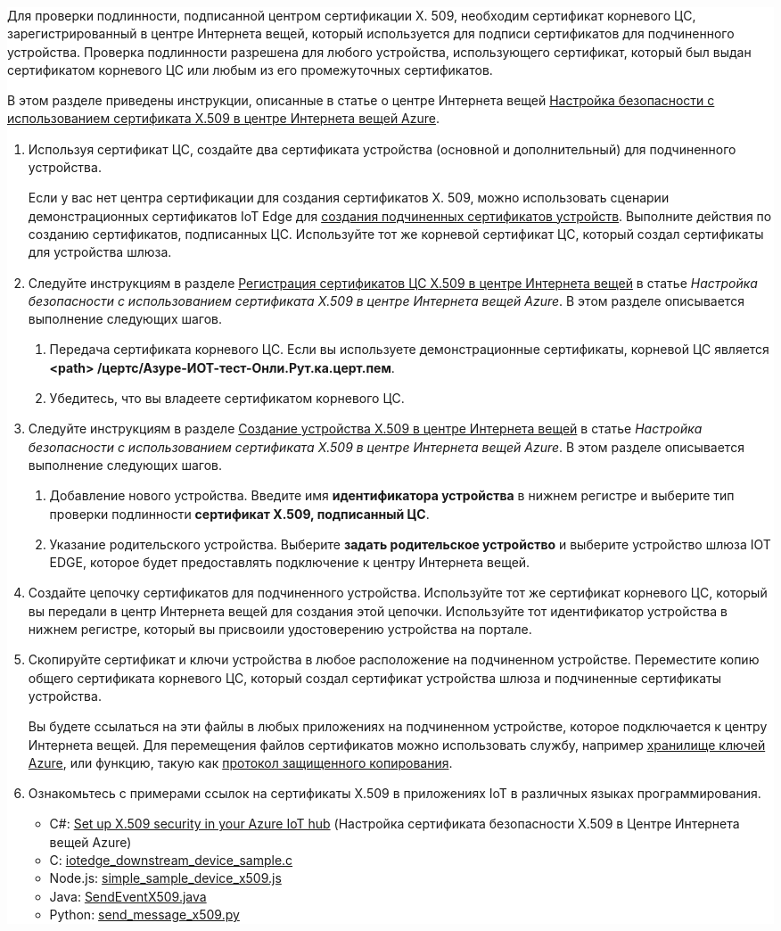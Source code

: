 Для проверки подлинности, подписанной центром сертификации X. 509, необходим сертификат корневого ЦС, зарегистрированный в центре Интернета вещей, который используется для подписи сертификатов для подчиненного устройства. Проверка подлинности разрешена для любого устройства, использующего сертификат, который был выдан сертификатом корневого ЦС или любым из его промежуточных сертификатов.

В этом разделе приведены инструкции, описанные в статье о центре Интернета вещей [Настройка безопасности с использованием сертификата X.509 в центре Интернета вещей Azure](../iot-hub/iot-hub-security-x509-get-started.md).

1. Используя сертификат ЦС, создайте два сертификата устройства (основной и дополнительный) для подчиненного устройства.

   Если у вас нет центра сертификации для создания сертификатов X. 509, можно использовать сценарии демонстрационных сертификатов IoT Edge для [создания подчиненных сертификатов устройств](how-to-create-test-certificates.md#create-downstream-device-certificates). Выполните действия по созданию сертификатов, подписанных ЦС. Используйте тот же корневой сертификат ЦС, который создал сертификаты для устройства шлюза.

2. Следуйте инструкциям в разделе [Регистрация сертификатов ЦС X.509 в центре Интернета вещей](../iot-hub/iot-hub-security-x509-get-started.md#register-x509-ca-certificates-to-your-iot-hub) в статье *Настройка безопасности с использованием сертификата X.509 в центре Интернета вещей Azure*. В этом разделе описывается выполнение следующих шагов.

   1. Передача сертификата корневого ЦС. Если вы используете демонстрационные сертификаты, корневой ЦС является **\<path> /цертс/Азуре-ИОТ-тест-Онли.Рут.ка.церт.пем**.

   2. Убедитесь, что вы владеете сертификатом корневого ЦС.

3. Следуйте инструкциям в разделе [Создание устройства X.509 в центре Интернета вещей](../iot-hub/iot-hub-security-x509-get-started.md#create-an-x509-device-for-your-iot-hub) в статье *Настройка безопасности с использованием сертификата X.509 в центре Интернета вещей Azure*. В этом разделе описывается выполнение следующих шагов.

   1. Добавление нового устройства. Введите имя **идентификатора устройства** в нижнем регистре и выберите тип проверки подлинности **сертификат X.509, подписанный ЦС**.

   2. Указание родительского устройства. Выберите **задать родительское устройство** и выберите устройство шлюза IOT EDGE, которое будет предоставлять подключение к центру Интернета вещей.

4. Создайте цепочку сертификатов для подчиненного устройства. Используйте тот же сертификат корневого ЦС, который вы передали в центр Интернета вещей для создания этой цепочки. Используйте тот идентификатор устройства в нижнем регистре, который вы присвоили удостоверению устройства на портале.

5. Скопируйте сертификат и ключи устройства в любое расположение на подчиненном устройстве. Переместите копию общего сертификата корневого ЦС, который создал сертификат устройства шлюза и подчиненные сертификаты устройства.

   Вы будете ссылаться на эти файлы в любых приложениях на подчиненном устройстве, которое подключается к центру Интернета вещей. Для перемещения файлов сертификатов можно использовать службу, например [хранилище ключей Azure](../key-vault/index.yml), или функцию, такую как [протокол защищенного копирования](https://www.ssh.com/ssh/scp/).

6. Ознакомьтесь с примерами ссылок на сертификаты X.509 в приложениях IoT в различных языках программирования.

   * C#: [Set up X.509 security in your Azure IoT hub](../iot-hub/iot-hub-security-x509-get-started.md#authenticate-your-x509-device-with-the-x509-certificates) (Настройка сертификата безопасности X.509 в Центре Интернета вещей Azure)
   * C: [iotedge_downstream_device_sample.c](https://github.com/Azure/azure-iot-sdk-c/tree/master/iothub_client/samples/iotedge_downstream_device_sample)
   * Node.js: [simple_sample_device_x509.js](https://github.com/Azure/azure-iot-sdk-node/blob/master/device/samples/simple_sample_device_x509.js)
   * Java: [SendEventX509.java](https://github.com/Azure/azure-iot-sdk-java/tree/master/device/iot-device-samples/send-event-x509)
   * Python: [send_message_x509.py](https://github.com/Azure/azure-iot-sdk-python/blob/master/azure-iot-device/samples/async-hub-scenarios/send_message_x509.py)
